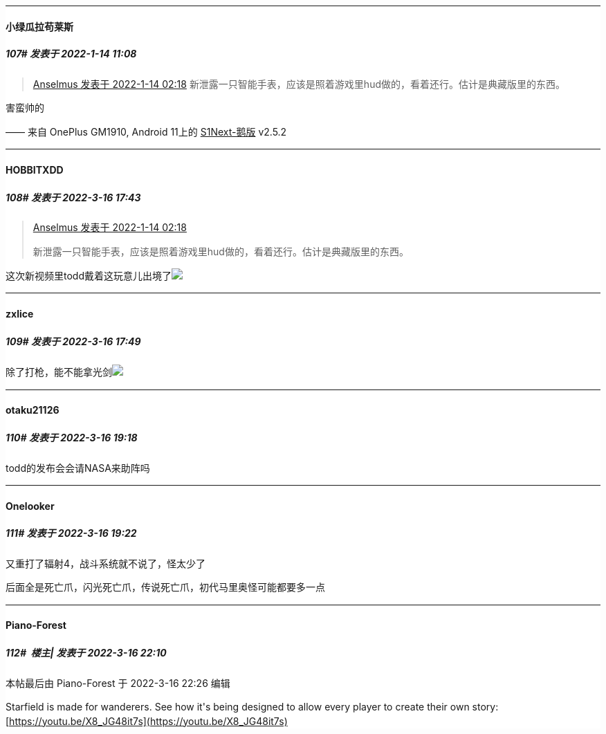 *****

####  小绿瓜拉苟莱斯  
##### 107#       发表于 2022-1-14 11:08

<blockquote><a href="httphttps://bbs.saraba1st.com/2b/forum.php?mod=redirect&amp;goto=findpost&amp;pid=54281447&amp;ptid=2009740" target="_blank">Anselmus 发表于 2022-1-14 02:18</a>
新泄露一只智能手表，应该是照着游戏里hud做的，看着还行。估计是典藏版里的东西。</blockquote>
害蛮帅的

—— 来自 OnePlus GM1910, Android 11上的 [S1Next-鹅版](https://github.com/ykrank/S1-Next/releases) v2.5.2

*****

####  HOBBITXDD  
##### 108#       发表于 2022-3-16 17:43

<blockquote><a href="httphttps://bbs.saraba1st.com/2b/forum.php?mod=redirect&amp;goto=findpost&amp;pid=54281447&amp;ptid=2009740" target="_blank">Anselmus 发表于 2022-1-14 02:18</a>

新泄露一只智能手表，应该是照着游戏里hud做的，看着还行。估计是典藏版里的东西。</blockquote>
这次新视频里todd戴着这玩意儿出境了<img src="https://static.saraba1st.com/image/smiley/face2017/085.png" referrerpolicy="no-referrer">

*****

####  zxlice  
##### 109#       发表于 2022-3-16 17:49

除了打枪，能不能拿光剑<img src="https://static.saraba1st.com/image/smiley/face2017/179.png" referrerpolicy="no-referrer">

*****

####  otaku21126  
##### 110#       发表于 2022-3-16 19:18

todd的发布会会请NASA来助阵吗

*****

####  Onelooker  
##### 111#       发表于 2022-3-16 19:22

又重打了辐射4，战斗系统就不说了，怪太少了

后面全是死亡爪，闪光死亡爪，传说死亡爪，初代马里奥怪可能都要多一点

*****

####  Piano-Forest  
##### 112#         楼主| 发表于 2022-3-16 22:10

 本帖最后由 Piano-Forest 于 2022-3-16 22:26 编辑 

Starfield is made for wanderers. See how it's being designed to allow every player to create their own story: 
[https://youtu.be/X8_JG48it7s](https://youtu.be/X8_JG48it7s)
